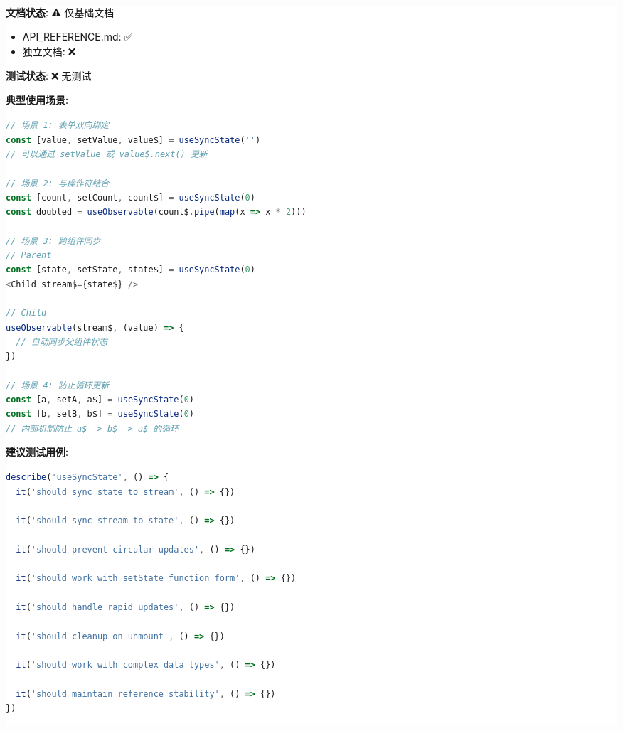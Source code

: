 **文档状态**: ⚠️ 仅基础文档

- API_REFERENCE.md: ✅
- 独立文档: ❌

**测试状态**: ❌ 无测试

**典型使用场景**:

```typescript
// 场景 1: 表单双向绑定
const [value, setValue, value$] = useSyncState('')
// 可以通过 setValue 或 value$.next() 更新

// 场景 2: 与操作符结合
const [count, setCount, count$] = useSyncState(0)
const doubled = useObservable(count$.pipe(map(x => x * 2)))

// 场景 3: 跨组件同步
// Parent
const [state, setState, state$] = useSyncState(0)
<Child stream$={state$} />

// Child
useObservable(stream$, (value) => {
  // 自动同步父组件状态
})

// 场景 4: 防止循环更新
const [a, setA, a$] = useSyncState(0)
const [b, setB, b$] = useSyncState(0)
// 内部机制防止 a$ -> b$ -> a$ 的循环
```

**建议测试用例**:

```typescript
describe('useSyncState', () => {
  it('should sync state to stream', () => {})

  it('should sync stream to state', () => {})

  it('should prevent circular updates', () => {})

  it('should work with setState function form', () => {})

  it('should handle rapid updates', () => {})

  it('should cleanup on unmount', () => {})

  it('should work with complex data types', () => {})

  it('should maintain reference stability', () => {})
})
```

---